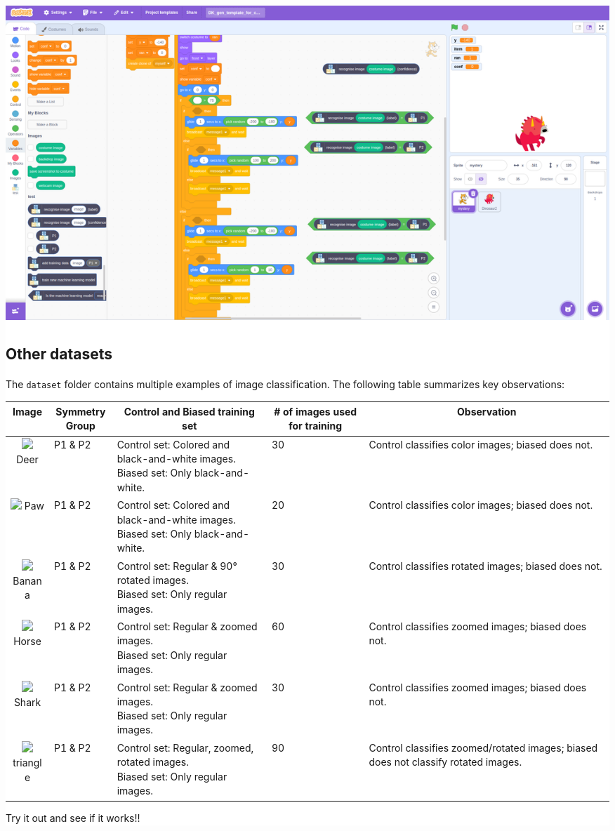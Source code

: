 <img src="docs/scrtach_with_template.png" width="1000">
</kbd>



## Other datasets
The `dataset` folder contains multiple examples of image classification. The following table summarizes key observations:

| Image | Symmetry Group |Control and Biased training set | # of images used for training | Observation | 
| :-------------: | ------------- |------------- |------------- |------------- |
|<img src="basis_images/deer.png"  width="50"> Deer| P1 & P2  | Control set: Colored and black-and-white images. <br>Biased set: Only black-and-white. | 30 | Control classifies color images; biased does not. |
| <img src="basis_images/bear_paw.png"  width="50"> Paw | P1 & P2  | Control set: Colored and black-and-white images. <br>Biased set: Only black-and-white.  | 20 | Control classifies color images; biased does not. |
|  <img src="basis_images/banana.png"  width="50"> Banana| P1 & P2  | Control set: Regular & 90° rotated images. <br>Biased set: Only regular images. | 30 | Control classifies rotated images; biased does not. |
|  <img src="basis_images/horse.png"  width="50"> Horse| P1 & P2  | Control set: Regular & zoomed images. <br>Biased set: Only regular images. | 60 |Control classifies zoomed images; biased does not. |
|   <img src="basis_images/shark.png"  width="50">Shark| P1 & P2  |Control set: Regular & zoomed images. <br>Biased set: Only regular images. | 30 | Control classifies zoomed images; biased does not. |
|  <img src="basis_images/triangle.png"  width="50">triangle| P1 & P2  | Control set: Regular, zoomed, rotated images. <br>Biased set: Only regular images. | 90 | Control classifies zoomed/rotated images; biased does not classify rotated images. |




Try it out and see if it works!! 
 
